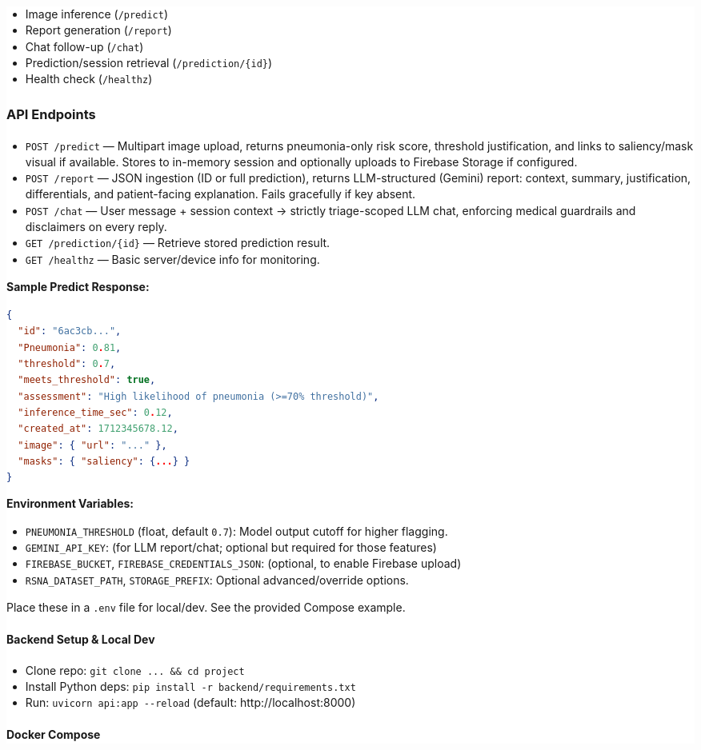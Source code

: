 - Image inference (`/predict`)
- Report generation (`/report`)
- Chat follow-up (`/chat`)
- Prediction/session retrieval (`/prediction/{id}`)
- Health check (`/healthz`)

### API Endpoints

- `POST /predict` — Multipart image upload, returns pneumonia-only risk score, threshold justification, and links to
  saliency/mask visual if available. Stores to in-memory session and optionally uploads to Firebase Storage if
  configured.
- `POST /report` — JSON ingestion (ID or full prediction), returns LLM-structured (Gemini) report: context, summary,
  justification, differentials, and patient-facing explanation. Fails gracefully if key absent.
- `POST /chat` — User message + session context → strictly triage-scoped LLM chat, enforcing medical guardrails and
  disclaimers on every reply.
- `GET /prediction/{id}` — Retrieve stored prediction result.
- `GET /healthz` — Basic server/device info for monitoring.

**Sample Predict Response:**

```json
{
  "id": "6ac3cb...",
  "Pneumonia": 0.81,
  "threshold": 0.7,
  "meets_threshold": true,
  "assessment": "High likelihood of pneumonia (>=70% threshold)",
  "inference_time_sec": 0.12,
  "created_at": 1712345678.12,
  "image": { "url": "..." },
  "masks": { "saliency": {...} }
}
```

**Environment Variables:**

- `PNEUMONIA_THRESHOLD` (float, default `0.7`): Model output cutoff for higher flagging.
- `GEMINI_API_KEY`: (for LLM report/chat; optional but required for those features)
- `FIREBASE_BUCKET`, `FIREBASE_CREDENTIALS_JSON`: (optional, to enable Firebase upload)
- `RSNA_DATASET_PATH`, `STORAGE_PREFIX`: Optional advanced/override options.

Place these in a `.env` file for local/dev. See the provided Compose example.

#### Backend Setup & Local Dev

- Clone repo: `git clone ... && cd project`
- Install Python deps: `pip install -r backend/requirements.txt`
- Run: `uvicorn api:app --reload` (default: http://localhost:8000)

#### Docker Compose
